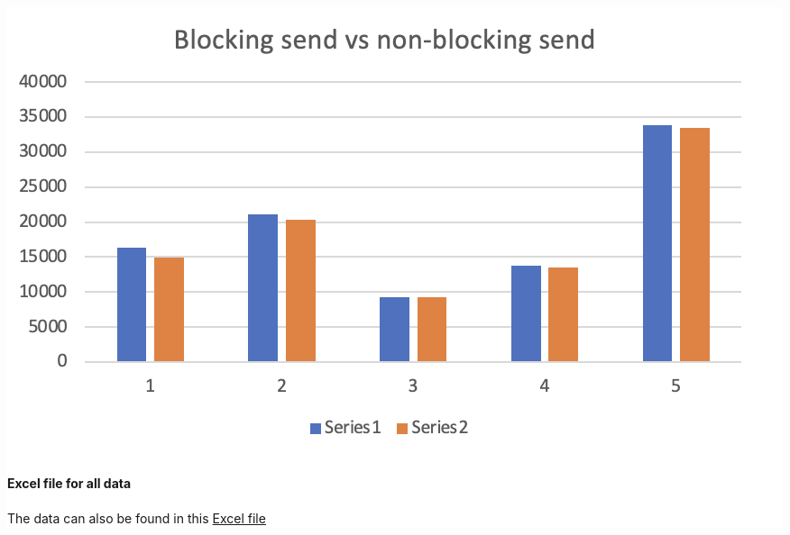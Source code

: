 ![Comparison bar chart](doc/blocking_send.png)

#### Excel file for all data

The data can also be found in this [Excel file](doc/assignment3.xlsx)
